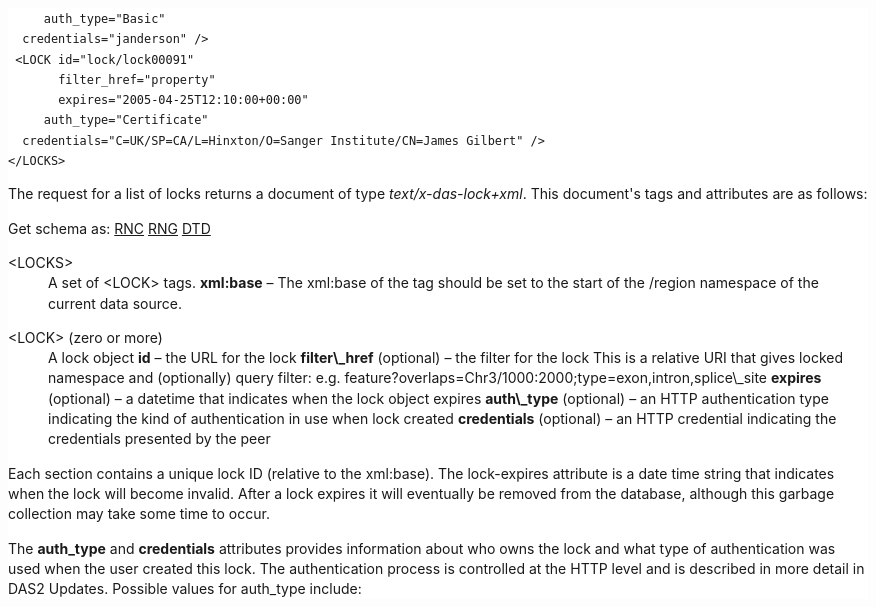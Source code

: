          auth_type="Basic"
      credentials="janderson" />
     <LOCK id="lock/lock00091"
           filter_href="property" 
           expires="2005-04-25T12:10:00+00:00"
         auth_type="Certificate"
      credentials="C=UK/SP=CA/L=Hinxton/O=Sanger Institute/CN=James Gilbert" />
    </LOCKS>

The request for a list of locks returns a document of type
*text/x-das-lock+xml*. This document's tags and attributes are as
follows:

Get schema as: [RNC](http://biodas.org/documents/das2/das2lock.rnc)
[RNG](http://biodas.org/documents/das2/das2lock.rng)
[DTD](http://biodas.org/documents/das2/das2lock.dtd)

<dl>
<dt>
&lt;LOCKS&gt;

<dd>
<span>A set of &lt;LOCK&gt; tags.</span>  
<b>xml:base</b> – The xml:base of the tag should be set to the start of
the /region namespace of the current data source.

</dl>
<dl>
<dt>
&lt;LOCK&gt; (zero or more)

<dd>
<span>A lock object</span> <b>id</b> – the URL for the lock  
<b>filter\_href</b> (optional) – the filter for the lock This is a
relative URI that gives locked namespace and (optionally) query filter:
e.g. feature?overlaps=Chr3/1000:2000;type=exon,intron,splice\_site
<b>expires</b> (optional) – a datetime that indicates when the lock
object expires  
<b>auth\_type</b> (optional) – an HTTP authentication type indicating
the kind of authentication in use when lock created  
<b>credentials</b> (optional) – an HTTP credential indicating the
credentials presented by the peer

</dl>
Each <LOCK> section contains a unique lock ID (relative to the
xml:base). The lock-expires attribute is a date time string that
indicates when the lock will become invalid. After a lock expires it
will eventually be removed from the database, although this garbage
collection may take some time to occur.

The <b>auth\_type</b> and <b>credentials</b> attributes provides
information about who owns the lock and what type of authentication was
used when the user created this lock. The authentication process is
controlled at the HTTP level and is described in more detail in DAS2
Updates. Possible values for auth\_type include:
